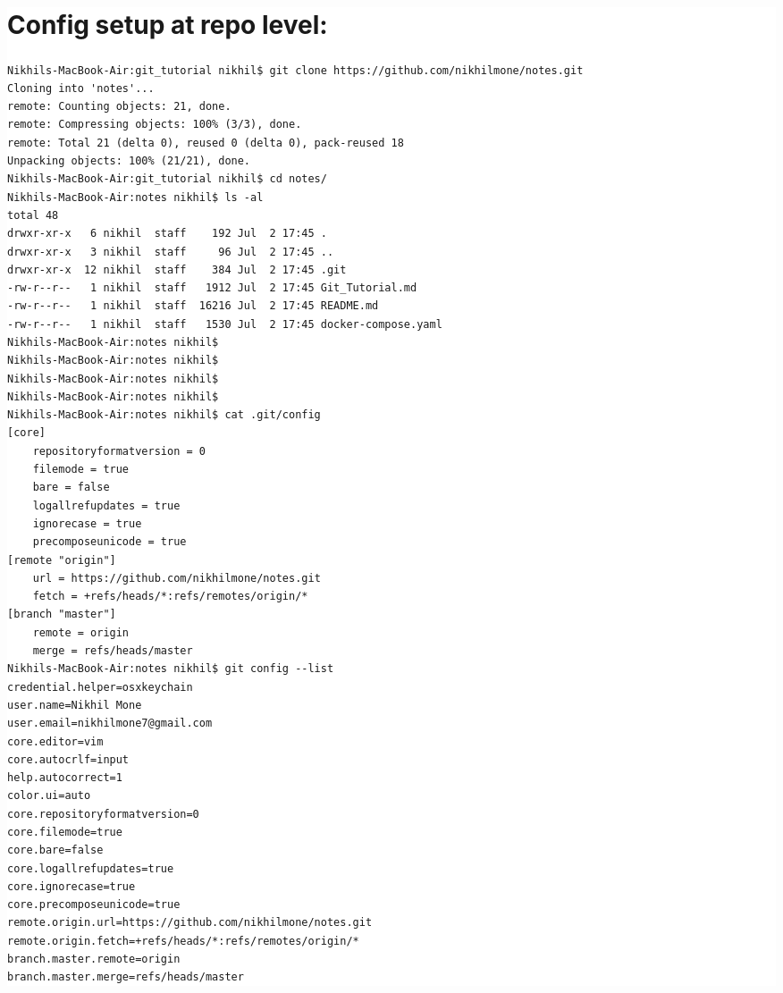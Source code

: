 # Config setup at repo level:

```
Nikhils-MacBook-Air:git_tutorial nikhil$ git clone https://github.com/nikhilmone/notes.git
Cloning into 'notes'...
remote: Counting objects: 21, done.
remote: Compressing objects: 100% (3/3), done.
remote: Total 21 (delta 0), reused 0 (delta 0), pack-reused 18
Unpacking objects: 100% (21/21), done.
Nikhils-MacBook-Air:git_tutorial nikhil$ cd notes/
Nikhils-MacBook-Air:notes nikhil$ ls -al
total 48
drwxr-xr-x   6 nikhil  staff    192 Jul  2 17:45 .
drwxr-xr-x   3 nikhil  staff     96 Jul  2 17:45 ..
drwxr-xr-x  12 nikhil  staff    384 Jul  2 17:45 .git
-rw-r--r--   1 nikhil  staff   1912 Jul  2 17:45 Git_Tutorial.md
-rw-r--r--   1 nikhil  staff  16216 Jul  2 17:45 README.md
-rw-r--r--   1 nikhil  staff   1530 Jul  2 17:45 docker-compose.yaml
Nikhils-MacBook-Air:notes nikhil$ 
Nikhils-MacBook-Air:notes nikhil$ 
Nikhils-MacBook-Air:notes nikhil$ 
Nikhils-MacBook-Air:notes nikhil$ 
Nikhils-MacBook-Air:notes nikhil$ cat .git/config 
[core]
	repositoryformatversion = 0
	filemode = true
	bare = false
	logallrefupdates = true
	ignorecase = true
	precomposeunicode = true
[remote "origin"]
	url = https://github.com/nikhilmone/notes.git
	fetch = +refs/heads/*:refs/remotes/origin/*
[branch "master"]
	remote = origin
	merge = refs/heads/master
Nikhils-MacBook-Air:notes nikhil$ git config --list
credential.helper=osxkeychain
user.name=Nikhil Mone
user.email=nikhilmone7@gmail.com
core.editor=vim
core.autocrlf=input
help.autocorrect=1
color.ui=auto
core.repositoryformatversion=0
core.filemode=true
core.bare=false
core.logallrefupdates=true
core.ignorecase=true
core.precomposeunicode=true
remote.origin.url=https://github.com/nikhilmone/notes.git
remote.origin.fetch=+refs/heads/*:refs/remotes/origin/*
branch.master.remote=origin
branch.master.merge=refs/heads/master
```
